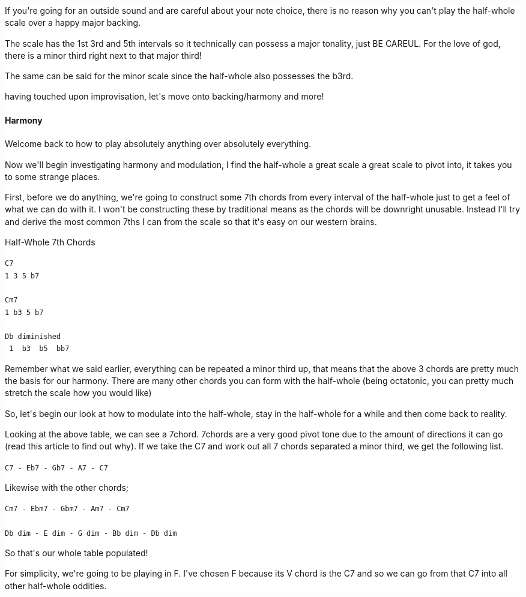 If you're going for an outside sound and are careful about your note choice, there is no reason why you can't play the half-whole scale over a happy major backing. 

The scale has the 1st 3rd and 5th intervals so it technically can possess a major tonality, just BE CAREUL. For the love of god, there is a minor third right next to that major third!

The same can be said for the minor scale since the half-whole also possesses the b3rd.

having touched upon improvisation, let's move onto backing/harmony and more!

#### Harmony

Welcome back to how to play absolutely anything over absolutely everything.

Now we'll begin investigating harmony and modulation, I find the half-whole a great scale a great scale to pivot into, it takes you to some strange places.

First, before we do anything, we're going to construct some 7th chords from every interval of the half-whole just to get a feel of what we can do with it. I won't be constructing these by traditional means as the chords will be downright unusable. Instead I'll try and derive the most common 7ths I can from the scale so that it's easy on our western brains.

Half-Whole 7th Chords
 ```
C7
1 3 5 b7

Cm7
 1 b3 5 b7 
 
Db diminished
  1  b3  b5  bb7
 ```
 
Remember what we said earlier, everything can be repeated a minor third up, that means that the above 3 chords are pretty much the basis for our harmony. There are many other chords you can form with the half-whole (being octatonic, you can pretty much stretch the scale how you would like)

So, let's begin our look at how to modulate into the half-whole, stay in the half-whole for a while and then come back to reality.

Looking at the above table, we can see a 7chord. 7chords are a very good pivot tone due to the amount of directions it can go (read this article to find out why). If we take the C7 and work out all 7 chords separated a minor third, we get the following list.
```
C7 - Eb7 - Gb7 - A7 - C7
```
Likewise with the other chords;
```
Cm7 - Ebm7 - Gbm7 - Am7 - Cm7

Db dim - E dim - G dim - Bb dim - Db dim
```
So that's our whole table populated!

For simplicity, we're going to be playing in F. I've chosen F because its V chord is the C7 and so we can go from that C7 into all other half-whole oddities.
